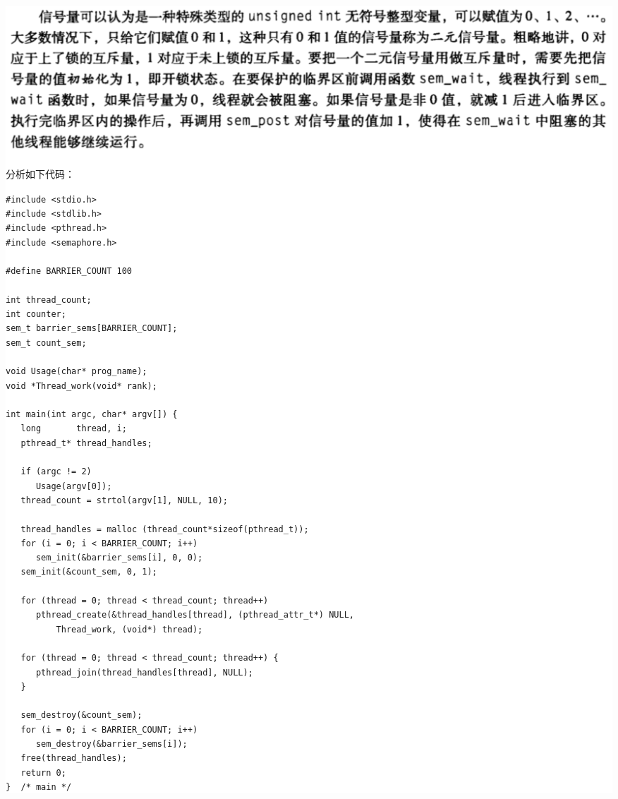 ![信号量](/images/pthreads2.png)

分析如下代码：

    #include <stdio.h>
    #include <stdlib.h>
    #include <pthread.h>
    #include <semaphore.h>
    
    #define BARRIER_COUNT 100
    
    int thread_count;
    int counter;
    sem_t barrier_sems[BARRIER_COUNT];
    sem_t count_sem;
    
    void Usage(char* prog_name);
    void *Thread_work(void* rank);
    
    int main(int argc, char* argv[]) {
       long       thread, i;
       pthread_t* thread_handles; 
    
       if (argc != 2)
          Usage(argv[0]);
       thread_count = strtol(argv[1], NULL, 10);
    
       thread_handles = malloc (thread_count*sizeof(pthread_t));
       for (i = 0; i < BARRIER_COUNT; i++)
          sem_init(&barrier_sems[i], 0, 0);
       sem_init(&count_sem, 0, 1);
    
       for (thread = 0; thread < thread_count; thread++)
          pthread_create(&thread_handles[thread], (pthread_attr_t*) NULL,
              Thread_work, (void*) thread);
    
       for (thread = 0; thread < thread_count; thread++) {
          pthread_join(thread_handles[thread], NULL);
       }
    
       sem_destroy(&count_sem);
       for (i = 0; i < BARRIER_COUNT; i++)
          sem_destroy(&barrier_sems[i]);
       free(thread_handles);
       return 0;
    }  /* main */
    